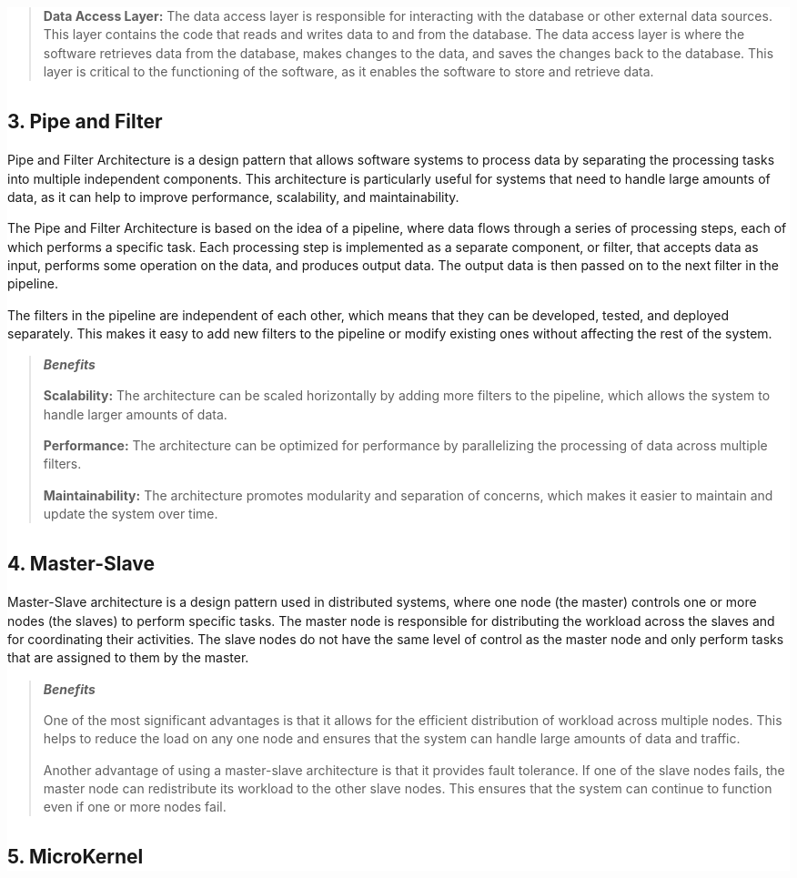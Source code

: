 > **Data Access Layer:** The data access layer is responsible for interacting with the database or other external data sources. This layer contains the code that reads and writes data to and from the database. The data access layer is where the software retrieves data from the database, makes changes to the data, and saves the changes back to the database. This layer is critical to the functioning of the software, as it enables the software to store and retrieve data.

## 3\. Pipe and Filter

Pipe and Filter Architecture is a design pattern that allows software systems to process data by separating the processing tasks into multiple independent components. This architecture is particularly useful for systems that need to handle large amounts of data, as it can help to improve performance, scalability, and maintainability.

The Pipe and Filter Architecture is based on the idea of a pipeline, where data flows through a series of processing steps, each of which performs a specific task. Each processing step is implemented as a separate component, or filter, that accepts data as input, performs some operation on the data, and produces output data. The output data is then passed on to the next filter in the pipeline.

The filters in the pipeline are independent of each other, which means that they can be developed, tested, and deployed separately. This makes it easy to add new filters to the pipeline or modify existing ones without affecting the rest of the system.

> **_Benefits_**
> 
> **Scalability:** The architecture can be scaled horizontally by adding more filters to the pipeline, which allows the system to handle larger amounts of data.
> 
> **Performance:** The architecture can be optimized for performance by parallelizing the processing of data across multiple filters.
> 
> **Maintainability:** The architecture promotes modularity and separation of concerns, which makes it easier to maintain and update the system over time.

## 4\. Master-Slave

Master-Slave architecture is a design pattern used in distributed systems, where one node (the master) controls one or more nodes (the slaves) to perform specific tasks. The master node is responsible for distributing the workload across the slaves and for coordinating their activities. The slave nodes do not have the same level of control as the master node and only perform tasks that are assigned to them by the master.

> **_Benefits_**
> 
> One of the most significant advantages is that it allows for the efficient distribution of workload across multiple nodes. This helps to reduce the load on any one node and ensures that the system can handle large amounts of data and traffic.
> 
> Another advantage of using a master-slave architecture is that it provides fault tolerance. If one of the slave nodes fails, the master node can redistribute its workload to the other slave nodes. This ensures that the system can continue to function even if one or more nodes fail.

## 5\. MicroKernel
